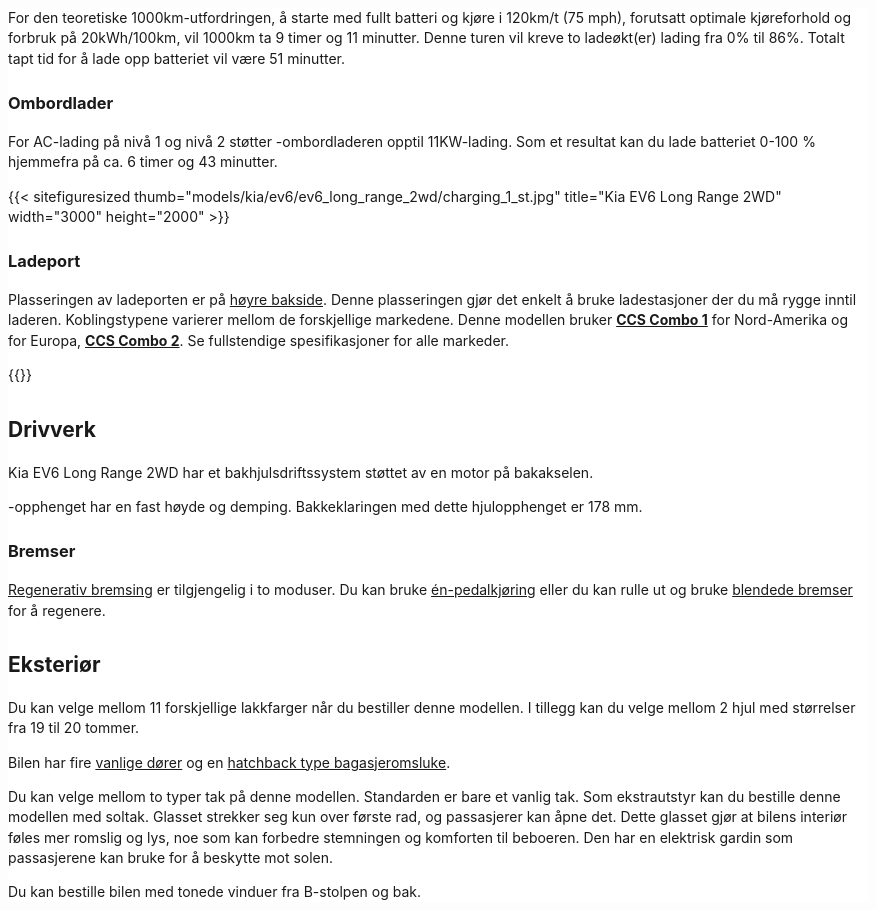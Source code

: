For den teoretiske 1000km-utfordringen, å starte med fullt batteri og kjøre i 120km/t (75 mph), forutsatt optimale kjøreforhold og forbruk på 20kWh/100km, vil 1000km ta 9 timer og 11 minutter. Denne turen vil kreve to ladeøkt(er) lading fra 0% til 86%. Totalt tapt tid for å lade opp batteriet vil være 51 minutter.

### Ombordlader

For AC-lading på nivå 1 og nivå 2 støtter -ombordladeren opptil 11KW-lading. Som et resultat kan du lade batteriet 0-100 % hjemmefra på ca. 6 timer og 43 minutter.


{{< sitefiguresized thumb="models/kia/ev6/ev6_long_range_2wd/charging_1_st.jpg" title="Kia EV6 Long Range 2WD" width="3000" height="2000"  >}}


### Ladeport

Plasseringen av ladeporten er på [høyre bakside](../../../../technology/charging/connectors/#rear-side). Denne plasseringen gjør det enkelt å bruke ladestasjoner der du må rygge inntil laderen. Koblingstypene varierer mellom de forskjellige markedene. Denne modellen bruker [**CCS Combo 1**](../../../../technology/charging/connectors/#ccs) for Nord-Amerika og for Europa, [**CCS Combo 2**](../../../../technology/charging/connectors/#ccs). Se fullstendige spesifikasjoner for alle markeder.

{{<evkxdisplayaddarticle />}}



## Drivverk

Kia EV6 Long Range 2WD har et bakhjulsdriftssystem støttet av en motor på bakakselen.

-opphenget har en fast høyde og demping. Bakkeklaringen med dette hjulopphenget er 178 mm.

### Bremser



[Regenerativ bremsing](../../../../technology/regen/) er tilgjengelig i to moduser. Du kan bruke [én-pedalkjøring](../../../../technology/regen/#one-pedal-driving) eller du kan rulle ut og bruke [blendede bremser](../../../../technology/regen/#manual-regen-bruker-bremsepedal) for å regenere.

## Eksteriør

Du kan velge mellom 11 forskjellige lakkfarger når du bestiller denne modellen.
I tillegg kan du velge mellom 2 hjul med størrelser fra 19 til 20 tommer.

Bilen har fire [vanlige dører](../../../../technology/doors/) og en [hatchback type bagasjeromsluke](../../../../technology/doors/#hatcback-style-liftgate).

Du kan velge mellom to typer tak på denne modellen. Standarden er bare et vanlig tak. Som ekstrautstyr kan du bestille denne modellen med soltak. Glasset strekker seg kun over første rad, og passasjerer kan åpne det. Dette glasset gjør at bilens interiør føles mer romslig og lys, noe som kan forbedre stemningen og komforten til beboeren. Den har en elektrisk gardin som passasjerene kan bruke for å beskytte mot solen.

Du kan bestille bilen med tonede vinduer fra B-stolpen og bak.

